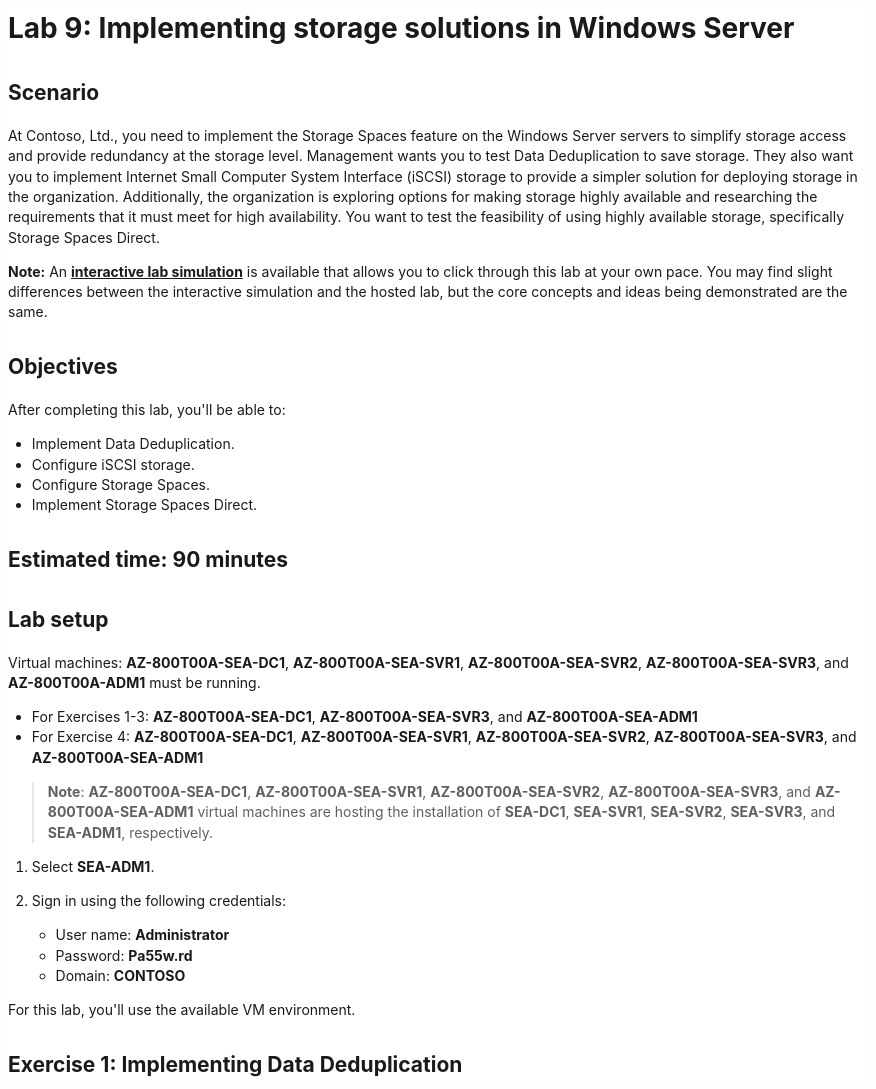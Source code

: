 # Lab 9: Implementing storage solutions in Windows Server

## Scenario

At Contoso, Ltd., you need to implement the Storage Spaces feature on the Windows Server servers to simplify storage access and provide redundancy at the storage level. Management wants you to test Data Deduplication to save storage. They also want you to implement Internet Small Computer System Interface (iSCSI) storage to provide a simpler solution for deploying storage in the organization. Additionally, the organization is exploring options for making storage highly available and researching the requirements that it must meet for high availability. You want to test the feasibility of using highly available storage, specifically Storage Spaces Direct.

**Note:** An **[interactive lab simulation](https://mslabs.cloudguides.com/guides/AZ-800%20Lab%20Simulation%20-%20Implementing%20storage%20solutions%20in%20Windows%20Server)** is available that allows you to click through this lab at your own pace. You may find slight differences between the interactive simulation and the hosted lab, but the core concepts and ideas being demonstrated are the same. 

## Objectives

After completing this lab, you'll be able to:

- Implement Data Deduplication.
- Configure iSCSI storage.
- Configure Storage Spaces.
- Implement Storage Spaces Direct.

## Estimated time: 90 minutes

## Lab setup

Virtual machines: **AZ-800T00A-SEA-DC1**, **AZ-800T00A-SEA-SVR1**, **AZ-800T00A-SEA-SVR2**, **AZ-800T00A-SEA-SVR3**, and **AZ-800T00A-ADM1** must be running. 

- For Exercises 1-3: **AZ-800T00A-SEA-DC1**, **AZ-800T00A-SEA-SVR3**, and **AZ-800T00A-SEA-ADM1**
- For Exercise 4: **AZ-800T00A-SEA-DC1**, **AZ-800T00A-SEA-SVR1**, **AZ-800T00A-SEA-SVR2**, **AZ-800T00A-SEA-SVR3**, and **AZ-800T00A-SEA-ADM1**

> **Note**: **AZ-800T00A-SEA-DC1**, **AZ-800T00A-SEA-SVR1**, **AZ-800T00A-SEA-SVR2**, **AZ-800T00A-SEA-SVR3**, and **AZ-800T00A-SEA-ADM1** virtual machines are hosting the installation of **SEA-DC1**, **SEA-SVR1**, **SEA-SVR2**, **SEA-SVR3**, and **SEA-ADM1**, respectively.

1. Select **SEA-ADM1**.
1. Sign in using the following credentials:

   - User name: **Administrator**
   - Password: **Pa55w.rd**
   - Domain: **CONTOSO**

For this lab, you'll use the available VM environment.

## Exercise 1: Implementing Data Deduplication
